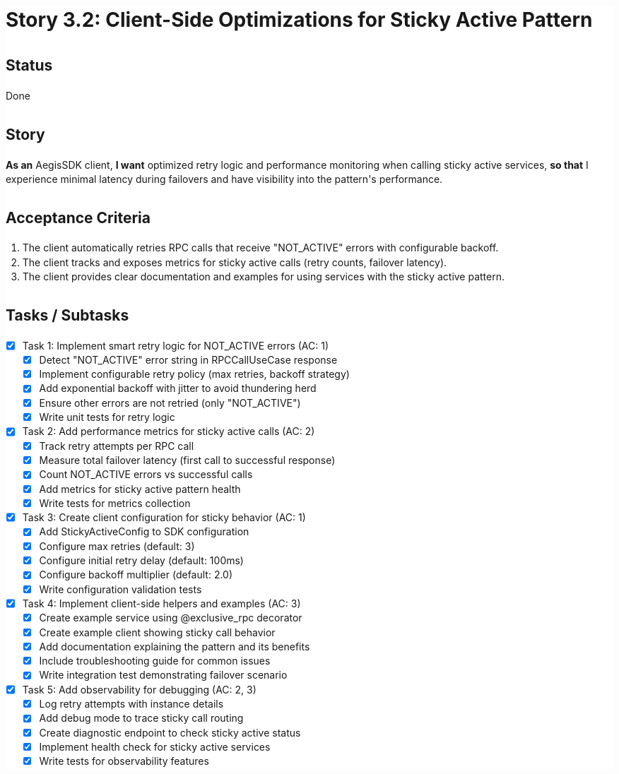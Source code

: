 # Story 3.2: Client-Side Optimizations for Sticky Active Pattern

## Status
Done

## Story
**As an** AegisSDK client,
**I want** optimized retry logic and performance monitoring when calling sticky active services,
**so that** I experience minimal latency during failovers and have visibility into the pattern's performance.

## Acceptance Criteria
1. The client automatically retries RPC calls that receive "NOT_ACTIVE" errors with configurable backoff.
2. The client tracks and exposes metrics for sticky active calls (retry counts, failover latency).
3. The client provides clear documentation and examples for using services with the sticky active pattern.

## Tasks / Subtasks
- [x] Task 1: Implement smart retry logic for NOT_ACTIVE errors (AC: 1)
  - [x] Detect "NOT_ACTIVE" error string in RPCCallUseCase response
  - [x] Implement configurable retry policy (max retries, backoff strategy)
  - [x] Add exponential backoff with jitter to avoid thundering herd
  - [x] Ensure other errors are not retried (only "NOT_ACTIVE")
  - [x] Write unit tests for retry logic
- [x] Task 2: Add performance metrics for sticky active calls (AC: 2)
  - [x] Track retry attempts per RPC call
  - [x] Measure total failover latency (first call to successful response)
  - [x] Count NOT_ACTIVE errors vs successful calls
  - [x] Add metrics for sticky active pattern health
  - [x] Write tests for metrics collection
- [x] Task 3: Create client configuration for sticky behavior (AC: 1)
  - [x] Add StickyActiveConfig to SDK configuration
  - [x] Configure max retries (default: 3)
  - [x] Configure initial retry delay (default: 100ms)
  - [x] Configure backoff multiplier (default: 2.0)
  - [x] Write configuration validation tests
- [x] Task 4: Implement client-side helpers and examples (AC: 3)
  - [x] Create example service using @exclusive_rpc decorator
  - [x] Create example client showing sticky call behavior
  - [x] Add documentation explaining the pattern and its benefits
  - [x] Include troubleshooting guide for common issues
  - [x] Write integration test demonstrating failover scenario
- [x] Task 5: Add observability for debugging (AC: 2, 3)
  - [x] Log retry attempts with instance details
  - [x] Add debug mode to trace sticky call routing
  - [x] Create diagnostic endpoint to check sticky active status
  - [x] Implement health check for sticky active services
  - [x] Write tests for observability features
